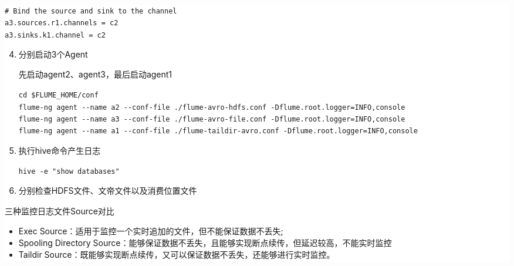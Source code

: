    ```
   # Bind the source and sink to the channel
   a3.sources.r1.channels = c2
   a3.sinks.k1.channel = c2
   ```

4. 分别启动3个Agent

   先启动agent2、agent3，最后启动agent1

   ```
   cd $FLUME_HOME/conf
   flume-ng agent --name a2 --conf-file ./flume-avro-hdfs.conf -Dflume.root.logger=INFO,console
   flume-ng agent --name a3 --conf-file ./flume-avro-file.conf -Dflume.root.logger=INFO,console
   flume-ng agent --name a1 --conf-file ./flume-taildir-avro.conf -Dflume.root.logger=INFO,console
   ```

5. 执行hive命令产生日志

   ```
   hive -e "show databases"
   ```

6. 分别检查HDFS文件、文帝文件以及消费位置文件

三种监控日志文件Source对比

- Exec Source：适用于监控一个实时追加的文件，但不能保证数据不丢失;
- Spooling Directory Source：能够保证数据不丢失，且能够实现断点续传，但延迟较高，不能实时监控
- Taildir Source：既能够实现断点续传，又可以保证数据不丢失，还能够进行实时监控。
